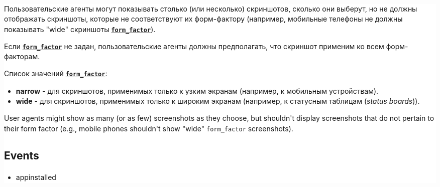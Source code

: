 Пользовательские агенты могут показывать столько (или несколько) скриншотов, сколько они выберут, но не должны отображать скриншоты, которые не соответствуют их форм-фактору (например, мобильные телефоны не должны показывать "wide" скриншоты [**`form_factor`**](https://www.w3.org/TR/manifest-app-info/#form_factor-member)).

Если [**`form_factor`**](https://www.w3.org/TR/manifest-app-info/#form_factor-member) не задан, пользовательские агенты должны предполагать, что скриншот применим ко всем форм-факторам.

Список значений [**`form_factor`**](https://www.w3.org/TR/manifest-app-info/#form_factor-member):

- **narrow** - для скриншотов, применимых только к узким экранам (например, к мобильным устройствам).
- **wide** - для скриншотов, применимых только к широким экранам (например, к статусным таблицам (*status boards*)).

User agents might show as many (or as few) screenshots as they choose, but shouldn't display screenshots that do not pertain to their form factor (e.g., mobile phones shouldn't show "wide" `form_factor` screenshots).

## Events

- appinstalled

[^1]: Разработчики **МОГУТ (MAY)** переопределить значение, определенное цветового элемента, для поддержки prefers-color-scheme. Примеры.
